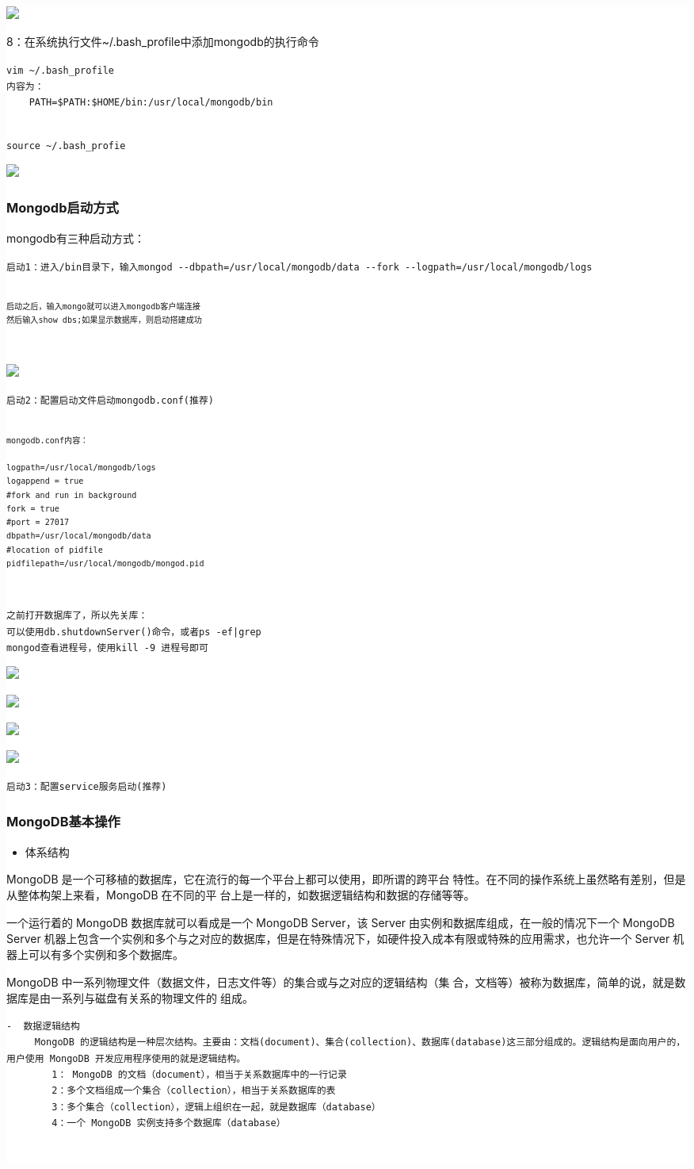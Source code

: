 <p><img src="https://i.imgur.com/pjPFn6L.png" /></p>
<p>8：在系统执行文件~/.bash_profile中添加mongodb的执行命令</p>
<pre><code>vim ~/.bash_profile
内容为：
    PATH=$PATH:$HOME/bin:/usr/local/mongodb/bin

source ~/.bash_profie
</code></pre>

<p><img src="https://i.imgur.com/aQ5VyMt.png" /></p>
<h3>Mongodb启动方式</h3>
<p>mongodb有三种启动方式：</p>
<pre><code>启动1：进入/bin目录下，输入mongod --dbpath=/usr/local/mongodb/data --fork --logpath=/usr/local/mongodb/logs  

    启动之后，输入mongo就可以进入mongodb客户端连接
    然后输入show dbs;如果显示数据库，则启动搭建成功
</code></pre>

<p><img src="https://i.imgur.com/E6Ny1pb.png" /></p>
<pre><code>启动2：配置启动文件启动mongodb.conf(推荐)

    mongodb.conf内容：

    logpath=/usr/local/mongodb/logs
    logappend = true 
    #fork and run in background
    fork = true
    #port = 27017
    dbpath=/usr/local/mongodb/data
    #location of pidfile
    pidfilepath=/usr/local/mongodb/mongod.pid 

之前打开数据库了，所以先关库：
可以使用db.shutdownServer()命令，或者ps -ef|grep mongod查看进程号，使用kill -9 进程号即可
</code></pre>

<p><img src="https://i.imgur.com/Q2e7tGV.png" /></p>
<p><img src="https://i.imgur.com/OwWEUay.png" /></p>
<p><img src="https://i.imgur.com/IXWE8sM.png" /></p>
<p><img src="https://i.imgur.com/1gBfoxC.png" /></p>
<pre><code>启动3：配置service服务启动(推荐)
</code></pre>

<h3>MongoDB基本操作</h3>
<ul>
<li>体系结构</li>
</ul>
<p>MongoDB 是一个可移植的数据库，它在流行的每一个平台上都可以使用，即所谓的跨平台
特性。在不同的操作系统上虽然略有差别，但是从整体构架上来看，MongoDB 在不同的平
台上是一样的，如数据逻辑结构和数据的存储等等。</p>
<p>一个运行着的 MongoDB 数据库就可以看成是一个 MongoDB Server，该 Server 由实例和数据库组成，在一般的情况下一个 MongoDB Server 机器上包含一个实例和多个与之对应的数据库，但是在特殊情况下，如硬件投入成本有限或特殊的应用需求，也允许一个 Server 机器上可以有多个实例和多个数据库。</p>
<p>MongoDB 中一系列物理文件（数据文件，日志文件等）的集合或与之对应的逻辑结构（集
合，文档等）被称为数据库，简单的说，就是数据库是由一系列与磁盘有关系的物理文件的
组成。</p>
<pre><code>-  数据逻辑结构
     MongoDB 的逻辑结构是一种层次结构。主要由：文档(document)、集合(collection)、数据库(database)这三部分组成的。逻辑结构是面向用户的，用户使用 MongoDB 开发应用程序使用的就是逻辑结构。
        1： MongoDB 的文档（document），相当于关系数据库中的一行记录
        2：多个文档组成一个集合（collection），相当于关系数据库的表
        3：多个集合（collection），逻辑上组织在一起，就是数据库（database）
        4：一个 MongoDB 实例支持多个数据库（database）